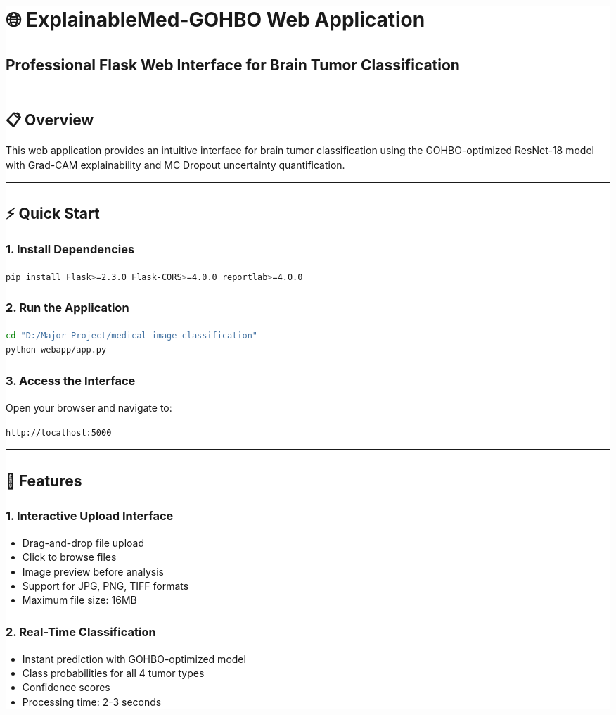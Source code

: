 # 🌐 ExplainableMed-GOHBO Web Application

## Professional Flask Web Interface for Brain Tumor Classification

---

## 📋 Overview

This web application provides an intuitive interface for brain tumor classification using the GOHBO-optimized ResNet-18 model with Grad-CAM explainability and MC Dropout uncertainty quantification.

---

## ⚡ Quick Start

### 1. Install Dependencies
```bash
pip install Flask>=2.3.0 Flask-CORS>=4.0.0 reportlab>=4.0.0
```

### 2. Run the Application
```bash
cd "D:/Major Project/medical-image-classification"
python webapp/app.py
```

### 3. Access the Interface
Open your browser and navigate to:
```
http://localhost:5000
```

---

## 🎨 Features

### 1. **Interactive Upload Interface**
- Drag-and-drop file upload
- Click to browse files
- Image preview before analysis
- Support for JPG, PNG, TIFF formats
- Maximum file size: 16MB

### 2. **Real-Time Classification**
- Instant prediction with GOHBO-optimized model
- Class probabilities for all 4 tumor types
- Confidence scores
- Processing time: 2-3 seconds
